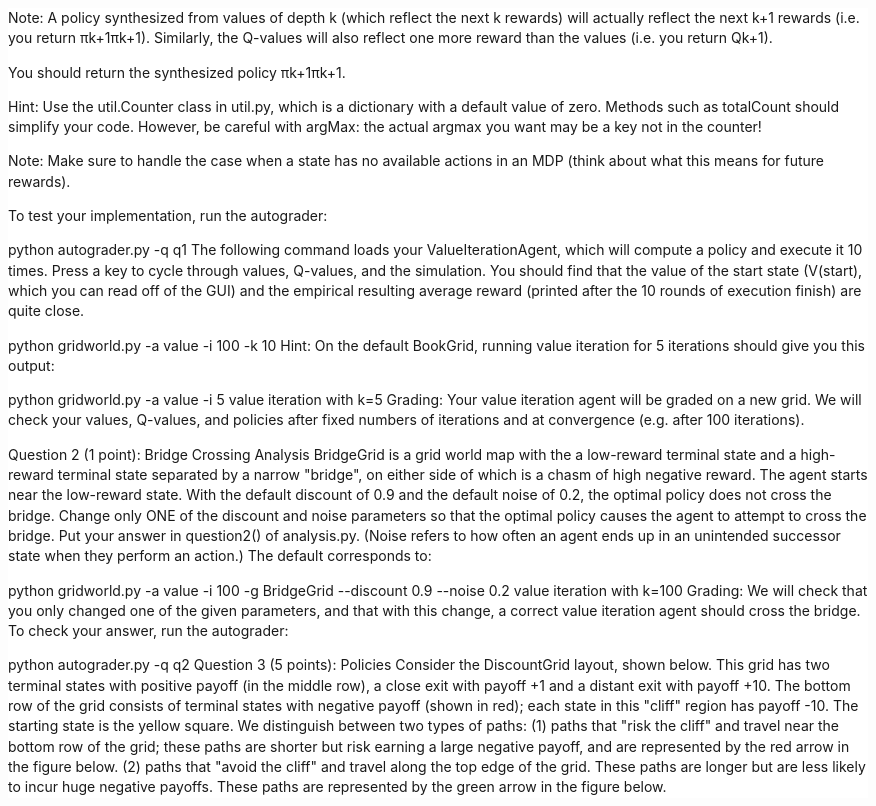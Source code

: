 Note: A policy synthesized from values of depth k (which reflect the next k rewards) will actually reflect the next k+1 rewards (i.e. you return πk+1πk+1). Similarly, the Q-values will also reflect one more reward than the values (i.e. you return Qk+1).

You should return the synthesized policy πk+1πk+1.

Hint: Use the util.Counter class in util.py, which is a dictionary with a default value of zero. Methods such as totalCount should simplify your code. However, be careful with argMax: the actual argmax you want may be a key not in the counter!

Note: Make sure to handle the case when a state has no available actions in an MDP (think about what this means for future rewards).

To test your implementation, run the autograder:

python autograder.py -q q1
The following command loads your ValueIterationAgent, which will compute a policy and execute it 10 times. Press a key to cycle through values, Q-values, and the simulation. You should find that the value of the start state (V(start), which you can read off of the GUI) and the empirical resulting average reward (printed after the 10 rounds of execution finish) are quite close.

python gridworld.py -a value -i 100 -k 10
Hint: On the default BookGrid, running value iteration for 5 iterations should give you this output:

python gridworld.py -a value -i 5
value iteration with k=5
Grading: Your value iteration agent will be graded on a new grid. We will check your values, Q-values, and policies after fixed numbers of iterations and at convergence (e.g. after 100 iterations).

Question 2 (1 point): Bridge Crossing Analysis
BridgeGrid is a grid world map with the a low-reward terminal state and a high-reward terminal state separated by a narrow "bridge", on either side of which is a chasm of high negative reward. The agent starts near the low-reward state. With the default discount of 0.9 and the default noise of 0.2, the optimal policy does not cross the bridge. Change only ONE of the discount and noise parameters so that the optimal policy causes the agent to attempt to cross the bridge. Put your answer in question2() of analysis.py. (Noise refers to how often an agent ends up in an unintended successor state when they perform an action.) The default corresponds to:

python gridworld.py -a value -i 100 -g BridgeGrid --discount 0.9 --noise 0.2
value iteration with k=100
Grading: We will check that you only changed one of the given parameters, and that with this change, a correct value iteration agent should cross the bridge. To check your answer, run the autograder:

python autograder.py -q q2
Question 3 (5 points): Policies
Consider the DiscountGrid layout, shown below. This grid has two terminal states with positive payoff (in the middle row), a close exit with payoff +1 and a distant exit with payoff +10. The bottom row of the grid consists of terminal states with negative payoff (shown in red); each state in this "cliff" region has payoff -10. The starting state is the yellow square. We distinguish between two types of paths: (1) paths that "risk the cliff" and travel near the bottom row of the grid; these paths are shorter but risk earning a large negative payoff, and are represented by the red arrow in the figure below. (2) paths that "avoid the cliff" and travel along the top edge of the grid. These paths are longer but are less likely to incur huge negative payoffs. These paths are represented by the green arrow in the figure below.
